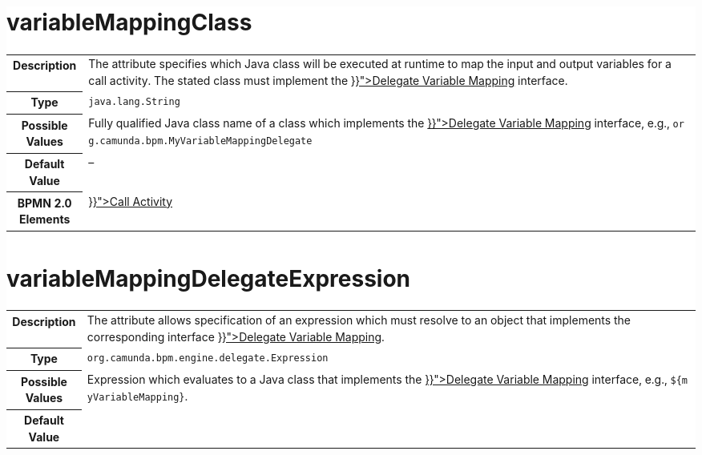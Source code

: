# variableMappingClass

<table class="table table-striped">
  <tr>
    <th>Description</th>
    <td>
      The attribute specifies which Java class will be executed at runtime to map the input and output variables for a call activity.
      The stated class must implement the <a href="{{< ref "/user-guide/process-engine/delegation-code.md#delegate-variable-mapping" >}}">Delegate Variable Mapping</a> interface.
    </td>
  </tr>
  <tr>
    <th>Type</th>
    <td><code>java.lang.String</code></td>
  </tr>
  <tr>
    <th>Possible Values</th>
    <td>
      Fully qualified Java class name of a class which implements the <a href="{{< ref "/user-guide/process-engine/delegation-code.md#delegate-variable-mapping" >}}">Delegate Variable Mapping</a> interface, e.g., <code>org.camunda.bpm.MyVariableMappingDelegate</code>
    </td>
  </tr>
  <tr>
    <th>Default Value</th>
    <td>&ndash;</td>
  </tr>
  <tr>
    <th>BPMN 2.0 Elements</th>
    <td>
      <a href="{{< ref "/reference/bpmn20/subprocesses/call-activity.md" >}}">Call Activity</a>
    </td>
  </tr>
</table>


# variableMappingDelegateExpression

<table class="table table-striped">
  <tr>
    <th>Description</th>
    <td>
      The attribute allows specification of an expression which must resolve to an object that implements the corresponding interface <a href="{{< ref "/user-guide/process-engine/delegation-code.md#delegate-variable-mapping" >}}">Delegate Variable Mapping</a>.
    </td>
  </tr>
  <tr>
    <th>Type</th>
    <td><code>org.camunda.bpm.engine.delegate.Expression</code></td>
  </tr>
  <tr>
    <th>Possible Values</th>
    <td>
      Expression which evaluates to a Java class that implements the <a href="{{< ref "/user-guide/process-engine/delegation-code.md#delegate-variable-mapping" >}}">Delegate Variable Mapping</a> interface, e.g., <code>${myVariableMapping}</code>.
    </td>
  </tr>
  <tr>
    <th>Default Value</th>